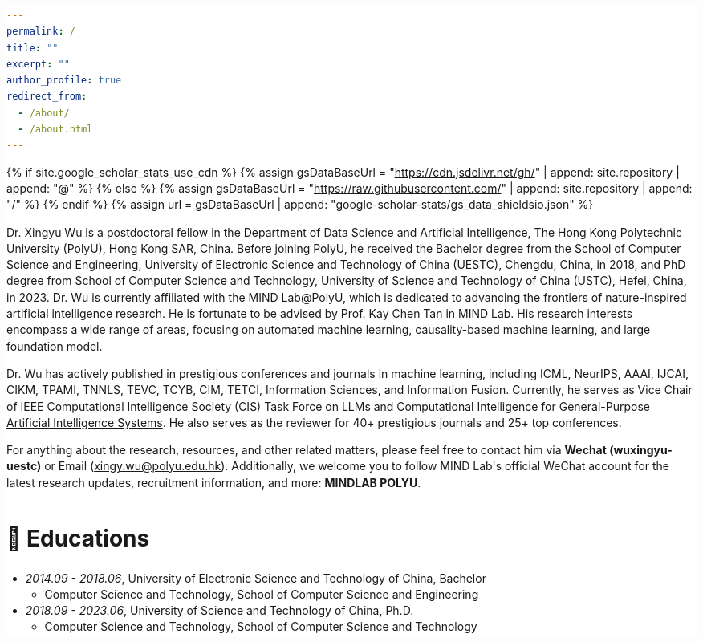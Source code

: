 ```yaml
---
permalink: /
title: ""
excerpt: ""
author_profile: true
redirect_from: 
  - /about/
  - /about.html
---
```


{% if site.google_scholar_stats_use_cdn %}
{% assign gsDataBaseUrl = "https://cdn.jsdelivr.net/gh/" | append: site.repository | append: "@" %}
{% else %}
{% assign gsDataBaseUrl = "https://raw.githubusercontent.com/" | append: site.repository | append: "/" %}
{% endif %}
{% assign url = gsDataBaseUrl | append: "google-scholar-stats/gs_data_shieldsio.json" %}

<span class='anchor' id='about-me'></span>


Dr. Xingyu Wu is a postdoctoral fellow in the [Department of Data Science and Artificial Intelligence](https://www.polyu.edu.hk/dsai/), [The Hong Kong Polytechnic University (PolyU)](https://www.polyu.edu.hk/), Hong Kong SAR, China. Before joining PolyU, he received the Bachelor degree from the [School of Computer Science and Engineering](https://www.scse.uestc.edu.cn/), [University of Electronic Science and Technology of China (UESTC)](https://www.uestc.edu.cn/), Chengdu, China, in 2018, and PhD degree from [School of Computer Science and Technology](https://cs.ustc.edu.cn/main.htm), [University of Science and Technology of China (USTC)](https://www.ustc.edu.cn/), Hefei, China, in 2023. Dr. Wu is currently affiliated with the [MIND Lab@PolyU](https://www.mindlab-ai.com/), which is dedicated to advancing the frontiers of nature-inspired artificial intelligence research. He is fortunate to be advised by Prof. [Kay Chen Tan](https://www.polyu.edu.hk/dsai/people/academic-staff/tankaychen/) in MIND Lab. His research interests encompass a wide range of areas, focusing on automated machine learning, causality-based machine learning, and large foundation model.

Dr. Wu has actively published in prestigious conferences and journals in machine learning, including ICML, NeurIPS, AAAI, IJCAI, CIKM, TPAMI, TNNLS, TEVC, TCYB, CIM, TETCI, Information Sciences, and Information Fusion. Currently, he serves as Vice Chair of IEEE Computational Intelligence Society (CIS) [Task Force on LLMs and Computational Intelligence for General-Purpose Artificial Intelligence Systems](https://cis.taskforce.ieee.org/gpais/). He also serves as the reviewer for 40+ prestigious journals and 25+ top conferences. 

For anything about the research, resources, and other related matters, please feel free to contact him via **Wechat (wuxingyu-uestc)** or Email ([xingy.wu@polyu.edu.hk](xingy.wu@polyu.edu.hk)). Additionally, we welcome you to follow MIND Lab's official WeChat account for the latest research updates, recruitment information, and more: **MINDLAB POLYU**.


# 📖 Educations

- *2014.09 - 2018.06*, University of Electronic Science and Technology of China, Bachelor
  - Computer Science and Technology, School of Computer Science and Engineering
- *2018.09 - 2023.06*, University of Science and Technology of China, Ph.D.
  - Computer Science and Technology, School of Computer Science and Technology
